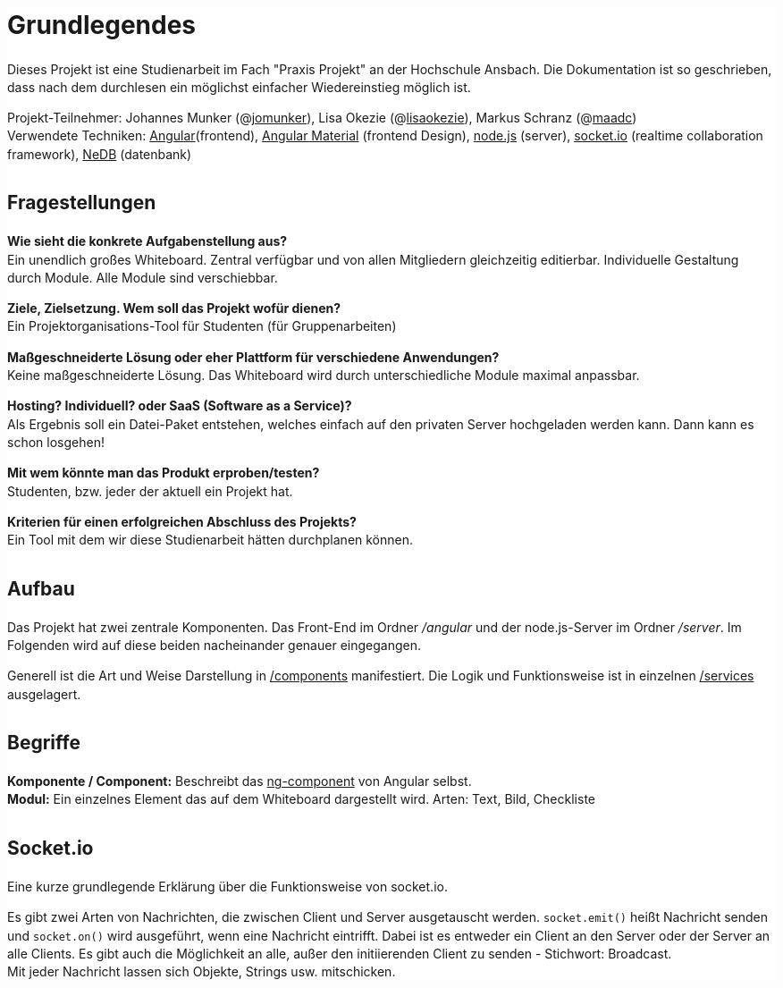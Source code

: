 # Grundlegendes
Dieses Projekt ist eine Studienarbeit im Fach "Praxis Projekt" an der Hochschule Ansbach. Die Dokumentation ist so geschrieben, dass nach dem durchlesen ein möglichst einfacher Wiedereinstieg möglich ist.

Projekt-Teilnehmer: Johannes Munker (@[jomunker](https://github.com/jomunker)), Lisa Okezie (@[lisaokezie](https://github.com/lisaokezie)), Markus Schranz  (@[maadc](https://github.com/maadc))  
Verwendete Techniken: [Angular](https://angular.io/)(frontend), [Angular Material](https://material.angular.io/) (frontend Design), [node.js](https://nodejs.org/en/) (server), [socket.io](https://socket.io/) (realtime collaboration framework), [NeDB](https://github.com/louischatriot/nedb/) (datenbank)

## Fragestellungen
**Wie sieht die konkrete Aufgabenstellung aus?**   
Ein unendlich großes Whiteboard. Zentral verfügbar und von allen Mitgliedern gleichzeitig editierbar. Individuelle Gestaltung durch Module. Alle Module sind verschiebbar.

**Ziele, Zielsetzung. Wem soll das Projekt wofür dienen?**   
Ein Projektorganisations-Tool für Studenten (für Gruppenarbeiten)

**Maßgeschneiderte Lösung oder eher Plattform für verschiedene Anwendungen?**   
Keine maßgeschneiderte Lösung. Das Whiteboard wird durch unterschiedliche Module maximal anpassbar.

**Hosting? Individuell? oder SaaS (Software as a Service)?**   
Als Ergebnis soll ein Datei-Paket entstehen, welches einfach auf den privaten Server hochgeladen werden kann. Dann kann es schon losgehen!

**Mit wem könnte man das Produkt erproben/testen?**   
Studenten, bzw. jeder der aktuell ein Projekt hat.

**Kriterien für einen erfolgreichen Abschluss des Projekts?**   
Ein Tool mit dem wir diese Studienarbeit hätten durchplanen können.

## Aufbau
Das Projekt hat zwei zentrale Komponenten. Das Front-End im Ordner _/angular_ und der node.js-Server im Ordner _/server_. Im Folgenden wird auf diese beiden nacheinander genauer eingegangen.

Generell ist die Art und Weise Darstellung in [/components](#components) manifestiert. Die Logik und Funktionsweise ist in einzelnen [/services](#services) ausgelagert.

## Begriffe
**Komponente / Component:** Beschreibt das [ng-component](https://angular.io/guide/displaying-data) von Angular selbst.   
**Modul:** Ein einzelnes Element das auf dem Whiteboard dargestellt wird. Arten: Text, Bild, Checkliste

## Socket.io
Eine kurze grundlegende Erklärung über die Funktionsweise von socket.io.

Es gibt zwei Arten von Nachrichten, die zwischen Client und Server ausgetauscht werden. `socket.emit()` heißt Nachricht senden und `socket.on()` wird ausgeführt, wenn eine Nachricht eintrifft. Dabei ist es entweder ein Client an den Server oder der Server an alle Clients. Es gibt auch die Möglichkeit an alle, außer den initiierenden Client zu senden - Stichwort: Broadcast.   
Mit jeder Nachricht lassen sich Objekte, Strings usw. mitschicken. 
